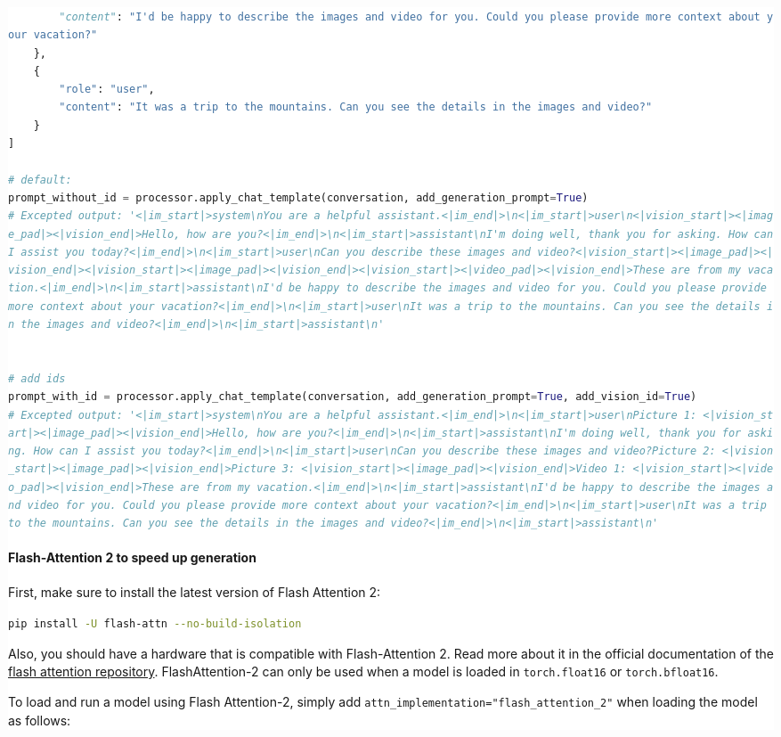 ```python
        "content": "I'd be happy to describe the images and video for you. Could you please provide more context about your vacation?"
    },
    {
        "role": "user",
        "content": "It was a trip to the mountains. Can you see the details in the images and video?"
    }
]

# default:
prompt_without_id = processor.apply_chat_template(conversation, add_generation_prompt=True)
# Excepted output: '<|im_start|>system\nYou are a helpful assistant.<|im_end|>\n<|im_start|>user\n<|vision_start|><|image_pad|><|vision_end|>Hello, how are you?<|im_end|>\n<|im_start|>assistant\nI'm doing well, thank you for asking. How can I assist you today?<|im_end|>\n<|im_start|>user\nCan you describe these images and video?<|vision_start|><|image_pad|><|vision_end|><|vision_start|><|image_pad|><|vision_end|><|vision_start|><|video_pad|><|vision_end|>These are from my vacation.<|im_end|>\n<|im_start|>assistant\nI'd be happy to describe the images and video for you. Could you please provide more context about your vacation?<|im_end|>\n<|im_start|>user\nIt was a trip to the mountains. Can you see the details in the images and video?<|im_end|>\n<|im_start|>assistant\n'


# add ids
prompt_with_id = processor.apply_chat_template(conversation, add_generation_prompt=True, add_vision_id=True)
# Excepted output: '<|im_start|>system\nYou are a helpful assistant.<|im_end|>\n<|im_start|>user\nPicture 1: <|vision_start|><|image_pad|><|vision_end|>Hello, how are you?<|im_end|>\n<|im_start|>assistant\nI'm doing well, thank you for asking. How can I assist you today?<|im_end|>\n<|im_start|>user\nCan you describe these images and video?Picture 2: <|vision_start|><|image_pad|><|vision_end|>Picture 3: <|vision_start|><|image_pad|><|vision_end|>Video 1: <|vision_start|><|video_pad|><|vision_end|>These are from my vacation.<|im_end|>\n<|im_start|>assistant\nI'd be happy to describe the images and video for you. Could you please provide more context about your vacation?<|im_end|>\n<|im_start|>user\nIt was a trip to the mountains. Can you see the details in the images and video?<|im_end|>\n<|im_start|>assistant\n'

```

#### Flash-Attention 2 to speed up generation

First, make sure to install the latest version of Flash Attention 2:

```bash
pip install -U flash-attn --no-build-isolation
```

Also, you should have a hardware that is compatible with Flash-Attention 2. Read more about it in the official documentation of the [flash attention repository](https://github.com/Dao-AILab/flash-attention). FlashAttention-2 can only be used when a model is loaded in `torch.float16` or `torch.bfloat16`.

To load and run a model using Flash Attention-2, simply add `attn_implementation="flash_attention_2"` when loading the model as follows:
